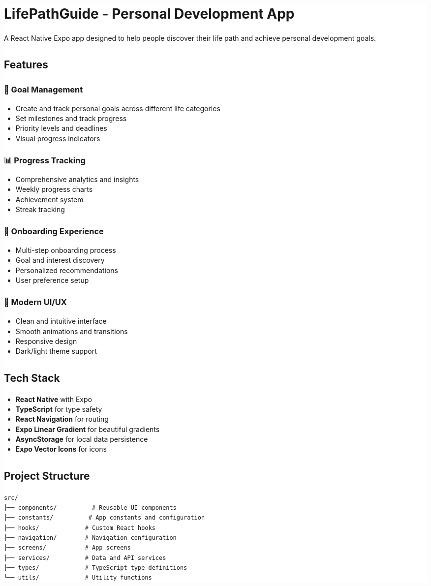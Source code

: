 # LifePathGuide - Personal Development App

A React Native Expo app designed to help people discover their life path and achieve personal development goals.

## Features

### 🎯 Goal Management
- Create and track personal goals across different life categories
- Set milestones and track progress
- Priority levels and deadlines
- Visual progress indicators

### 📊 Progress Tracking
- Comprehensive analytics and insights
- Weekly progress charts
- Achievement system
- Streak tracking

### 🚀 Onboarding Experience
- Multi-step onboarding process
- Goal and interest discovery
- Personalized recommendations
- User preference setup

### 🎨 Modern UI/UX
- Clean and intuitive interface
- Smooth animations and transitions
- Responsive design
- Dark/light theme support

## Tech Stack

- **React Native** with Expo
- **TypeScript** for type safety
- **React Navigation** for routing
- **Expo Linear Gradient** for beautiful gradients
- **AsyncStorage** for local data persistence
- **Expo Vector Icons** for icons

## Project Structure

```
src/
├── components/          # Reusable UI components
├── constants/          # App constants and configuration
├── hooks/             # Custom React hooks
├── navigation/        # Navigation configuration
├── screens/           # App screens
├── services/          # Data and API services
├── types/             # TypeScript type definitions
└── utils/             # Utility functions
```
